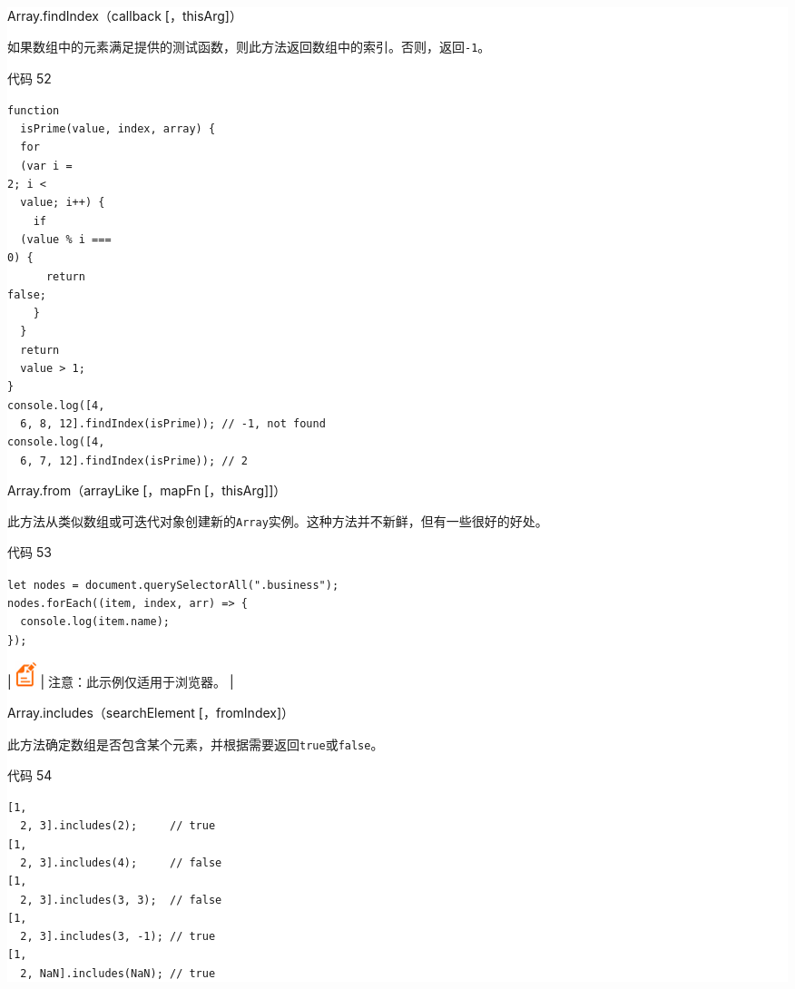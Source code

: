 Array.findIndex（callback [，thisArg]）

如果数组中的元素满足提供的测试函数，则此方法返回数组中的索引。否则，返回`-1`。

代码 52

```
function
  isPrime(value, index, array) {
  for
  (var i =
2; i <
  value; i++) {
    if
  (value % i ===
0) {
      return
false;
    }
  }
  return
  value > 1;
}
console.log([4,
  6, 8, 12].findIndex(isPrime)); // -1, not found
console.log([4,
  6, 7, 12].findIndex(isPrime)); // 2

```

Array.from（arrayLike [，mapFn [，thisArg]]）

此方法从类似数组或可迭代对象创建新的`Array`实例。这种方法并不新鲜，但有一些很好的好处。

代码 53

```
let nodes = document.querySelectorAll(".business");
nodes.forEach((item, index, arr) => {
  console.log(item.name);
});

```

| ![](img/00003.gif) | 注意：此示例仅适用于浏览器。 |

Array.includes（searchElement [，fromIndex]）

此方法确定数组是否包含某个元素，并根据需要返回`true`或`false`。

代码 54

```
[1,
  2, 3].includes(2);     // true
[1,
  2, 3].includes(4);     // false
[1,
  2, 3].includes(3, 3);  // false
[1,
  2, 3].includes(3, -1); // true
[1,
  2, NaN].includes(NaN); // true

```
